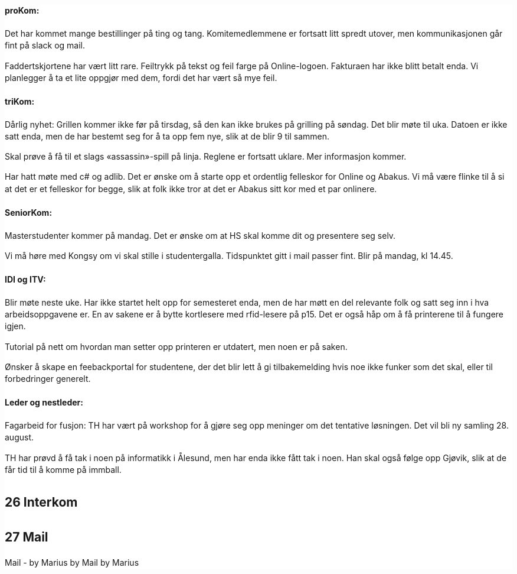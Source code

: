 
#### proKom:    

Det har kommet mange bestillinger på ting og tang. Komitemedlemmene er fortsatt litt spredt utover, men kommunikasjonen går fint på slack og mail. 

Faddertskjortene har vært litt rare. Feiltrykk på tekst og feil farge på Online-logoen. Fakturaen har ikke blitt betalt enda. Vi planlegger å ta et lite oppgjør med dem, fordi det har vært så mye feil.

#### triKom:   

Dårlig nyhet: Grillen kommer ikke før på tirsdag, så den kan ikke brukes på grilling på søndag. Det blir møte til uka. Datoen er ikke satt enda, men de har bestemt seg for å ta opp fem nye, slik at de blir 9 til sammen. 

Skal prøve å få til et slags «assassin»-spill på linja. Reglene er fortsatt uklare. Mer informasjon kommer.

Har hatt møte med c# og adlib. Det er ønske om å starte opp et ordentlig felleskor for Online og Abakus. Vi må være flinke til å si at det er et felleskor for begge, slik at folk ikke tror at det er Abakus sitt kor med et par onlinere.

#### SeniorKom:  

Masterstudenter kommer på mandag. Det er ønske om at HS skal komme dit og presentere seg selv. 

Vi må høre med Kongsy om vi skal stille i studentergalla. Tidspunktet gitt i mail passer fint. Blir på mandag, kl 14.45.


#### IDI og ITV:    

Blir møte neste uke. Har ikke startet helt opp for semesteret enda, men de har møtt en del relevante folk og satt seg inn i hva arbeidsoppgavene er. En av sakene er å bytte kortlesere med rfid-lesere på p15. Det er også håp om å få printerene til å fungere igjen.

Tutorial på nett om hvordan man setter opp printeren er utdatert, men noen er på saken.

Ønsker å skape en feebackportal for studentene, der det blir lett å gi tilbakemelding hvis noe ikke funker som det skal, eller til forbedringer generelt.

#### Leder og nestleder:   

Fagarbeid for fusjon: TH har vært på workshop for å gjøre seg opp meninger om det tentative løsningen. Det vil bli ny samling 28. august.

TH har prøvd å få tak i noen på informatikk i Ålesund, men har enda ikke fått tak i noen. Han skal også følge opp Gjøvik, slik at de får tid til å komme på immball.
 

## 26 Interkom

## 27 Mail

Mail - by Marius by Mail by Marius
